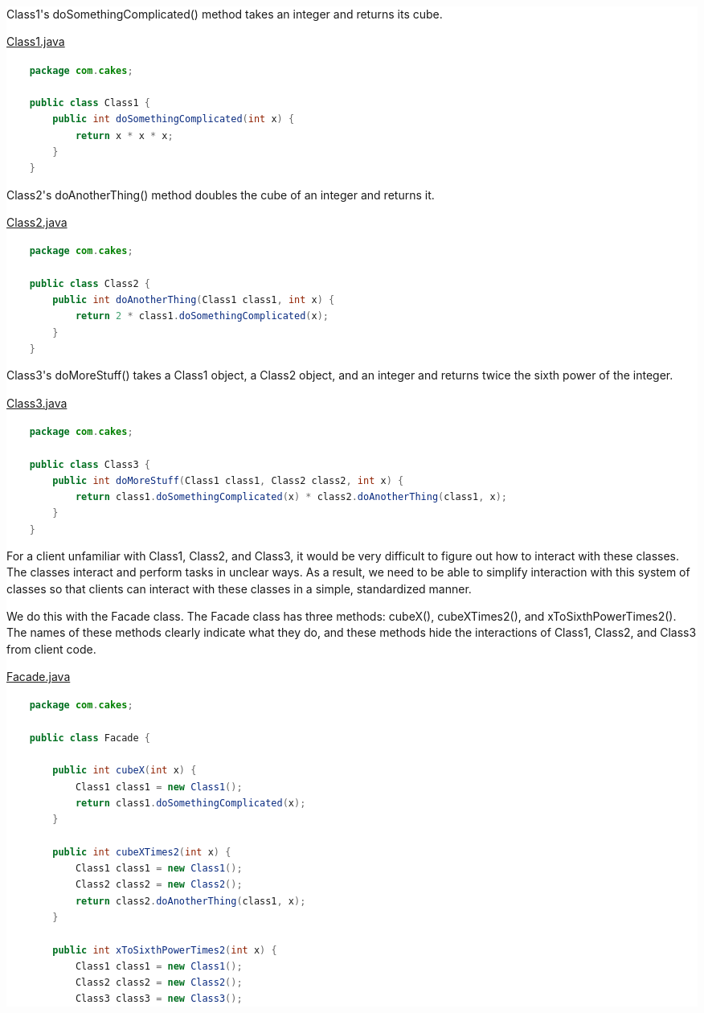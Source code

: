 Class1's doSomethingComplicated() method takes an integer and returns its cube.

[Class1.java](http://www.avajava.com/tutorials/design-patterns/facade-pattern/Class1.java)
```java
	package com.cakes;

	public class Class1 {
		public int doSomethingComplicated(int x) {
			return x * x * x;
		}
	}
```
Class2's doAnotherThing() method doubles the cube of an integer and returns it.

[Class2.java](http://www.avajava.com/tutorials/design-patterns/facade-pattern/Class2.java)
```java
	package com.cakes;

	public class Class2 {
		public int doAnotherThing(Class1 class1, int x) {
			return 2 * class1.doSomethingComplicated(x);
		}
	}
```
Class3's doMoreStuff() takes a Class1 object, a Class2 object, and an
integer and returns twice the sixth power of the integer.

[Class3.java](http://www.avajava.com/tutorials/design-patterns/facade-pattern/Class3.java)
```java
	package com.cakes;

	public class Class3 {
		public int doMoreStuff(Class1 class1, Class2 class2, int x) {
			return class1.doSomethingComplicated(x) * class2.doAnotherThing(class1, x);
		}
	}
```
For a client unfamiliar with Class1, Class2, and Class3, it would be very difficult to figure out how to interact with these classes. The classes interact and perform tasks in unclear ways. As a result, we need to be able to simplify interaction with this system of classes so that clients can interact with these classes in a simple, standardized manner.

We do this with the Facade class. The Facade class has three methods: cubeX(), cubeXTimes2(), and xToSixthPowerTimes2(). The names of these methods clearly indicate what they do, and these methods hide the interactions of Class1, Class2, and Class3 from client code.

[Facade.java](http://www.avajava.com/tutorials/design-patterns/facade-pattern/Facade.java)
```java
	package com.cakes;

	public class Facade {
		
		public int cubeX(int x) {
			Class1 class1 = new Class1();
			return class1.doSomethingComplicated(x);
		}

		public int cubeXTimes2(int x) {
			Class1 class1 = new Class1();
			Class2 class2 = new Class2();
			return class2.doAnotherThing(class1, x);
		}

		public int xToSixthPowerTimes2(int x) {
			Class1 class1 = new Class1();
			Class2 class2 = new Class2();
			Class3 class3 = new Class3();
```